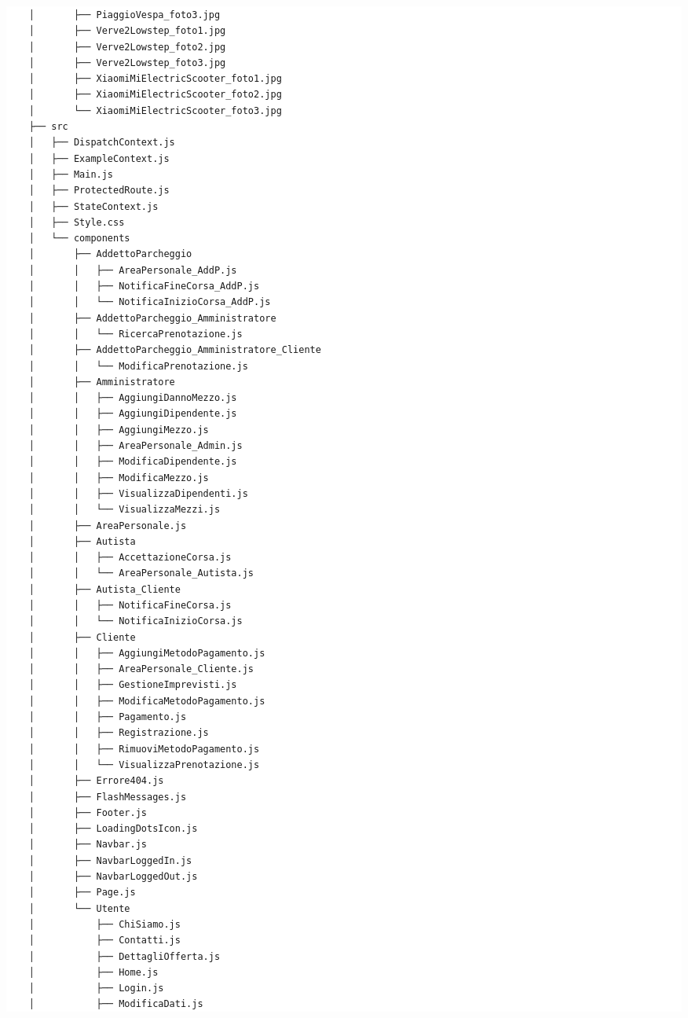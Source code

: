 ```
    │       ├── PiaggioVespa_foto3.jpg
    │       ├── Verve2Lowstep_foto1.jpg
    │       ├── Verve2Lowstep_foto2.jpg
    │       ├── Verve2Lowstep_foto3.jpg
    │       ├── XiaomiMiElectricScooter_foto1.jpg
    │       ├── XiaomiMiElectricScooter_foto2.jpg
    │       └── XiaomiMiElectricScooter_foto3.jpg
    ├── src
    │   ├── DispatchContext.js
    │   ├── ExampleContext.js
    │   ├── Main.js
    │   ├── ProtectedRoute.js
    │   ├── StateContext.js
    │   ├── Style.css
    │   └── components
    │       ├── AddettoParcheggio
    │       │   ├── AreaPersonale_AddP.js
    │       │   ├── NotificaFineCorsa_AddP.js
    │       │   └── NotificaInizioCorsa_AddP.js
    │       ├── AddettoParcheggio_Amministratore
    │       │   └── RicercaPrenotazione.js
    │       ├── AddettoParcheggio_Amministratore_Cliente
    │       │   └── ModificaPrenotazione.js
    │       ├── Amministratore
    │       │   ├── AggiungiDannoMezzo.js
    │       │   ├── AggiungiDipendente.js
    │       │   ├── AggiungiMezzo.js
    │       │   ├── AreaPersonale_Admin.js
    │       │   ├── ModificaDipendente.js
    │       │   ├── ModificaMezzo.js
    │       │   ├── VisualizzaDipendenti.js
    │       │   └── VisualizzaMezzi.js
    │       ├── AreaPersonale.js
    │       ├── Autista
    │       │   ├── AccettazioneCorsa.js
    │       │   └── AreaPersonale_Autista.js
    │       ├── Autista_Cliente
    │       │   ├── NotificaFineCorsa.js
    │       │   └── NotificaInizioCorsa.js
    │       ├── Cliente
    │       │   ├── AggiungiMetodoPagamento.js
    │       │   ├── AreaPersonale_Cliente.js
    │       │   ├── GestioneImprevisti.js
    │       │   ├── ModificaMetodoPagamento.js
    │       │   ├── Pagamento.js
    │       │   ├── Registrazione.js
    │       │   ├── RimuoviMetodoPagamento.js
    │       │   └── VisualizzaPrenotazione.js
    │       ├── Errore404.js
    │       ├── FlashMessages.js
    │       ├── Footer.js
    │       ├── LoadingDotsIcon.js
    │       ├── Navbar.js
    │       ├── NavbarLoggedIn.js
    │       ├── NavbarLoggedOut.js
    │       ├── Page.js
    │       └── Utente
    │           ├── ChiSiamo.js
    │           ├── Contatti.js
    │           ├── DettagliOfferta.js
    │           ├── Home.js
    │           ├── Login.js
    │           ├── ModificaDati.js
```